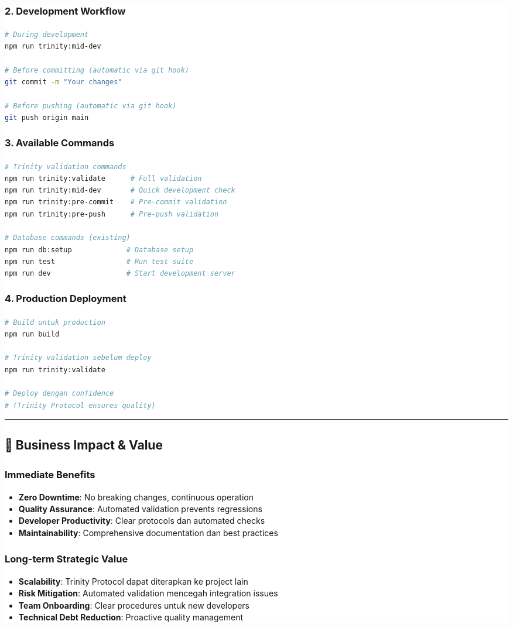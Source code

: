 ### 2. Development Workflow
```bash
# During development
npm run trinity:mid-dev

# Before committing (automatic via git hook)
git commit -m "Your changes"

# Before pushing (automatic via git hook)  
git push origin main
```

### 3. Available Commands
```bash
# Trinity validation commands
npm run trinity:validate      # Full validation
npm run trinity:mid-dev       # Quick development check
npm run trinity:pre-commit    # Pre-commit validation
npm run trinity:pre-push      # Pre-push validation

# Database commands (existing)
npm run db:setup             # Database setup
npm run test                 # Run test suite
npm run dev                  # Start development server
```

### 4. Production Deployment
```bash
# Build untuk production
npm run build

# Trinity validation sebelum deploy
npm run trinity:validate

# Deploy dengan confidence
# (Trinity Protocol ensures quality)
```

---

## 🎯 Business Impact & Value

### Immediate Benefits
- **Zero Downtime**: No breaking changes, continuous operation
- **Quality Assurance**: Automated validation prevents regressions
- **Developer Productivity**: Clear protocols dan automated checks
- **Maintainability**: Comprehensive documentation dan best practices

### Long-term Strategic Value
- **Scalability**: Trinity Protocol dapat diterapkan ke project lain
- **Risk Mitigation**: Automated validation mencegah integration issues  
- **Team Onboarding**: Clear procedures untuk new developers
- **Technical Debt Reduction**: Proactive quality management
